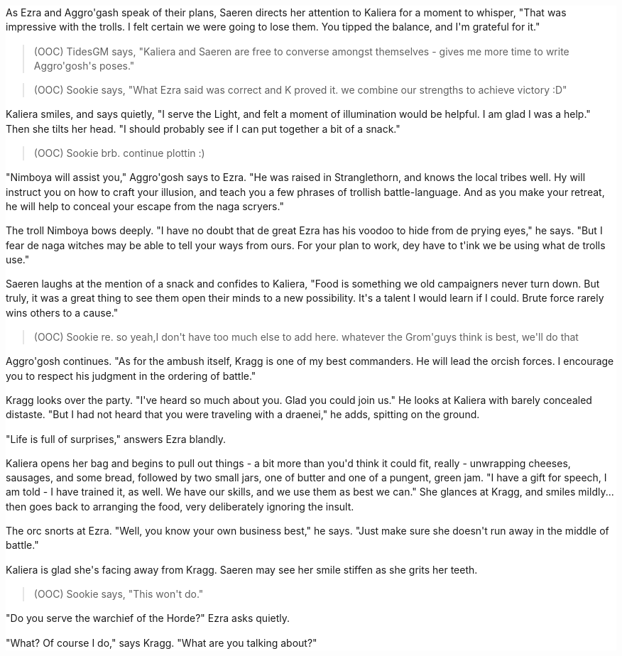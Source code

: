 As Ezra and Aggro'gash speak of their plans, Saeren directs her attention to Kaliera for a moment to whisper, "That was impressive with the trolls. I felt certain we were going to lose them. You tipped the balance, and I'm grateful for it."

> (OOC) TidesGM says, "Kaliera and Saeren are free to converse amongst themselves - gives me more time to write Aggro'gosh's poses."

> (OOC) Sookie says, "What Ezra said was correct and K proved it. we combine our strengths to achieve victory :D"

Kaliera smiles, and says quietly, "I serve the Light, and felt a moment of illumination would be helpful. I am glad I was a help." Then she tilts her head. "I should probably see if I can put together a bit of a snack."

> (OOC) Sookie brb. continue plottin :)

"Nimboya will assist you," Aggro'gosh says to Ezra. "He was raised in Stranglethorn, and knows the local tribes well. Hy will instruct you on how to craft your illusion, and teach you a few phrases of trollish battle-language. And as you make your retreat, he will help to conceal your escape from the naga scryers."

The troll Nimboya bows deeply. "I have no doubt that de great Ezra has his voodoo to hide from de prying eyes," he says. "But I fear de naga witches may be able to tell your ways from ours. For your plan to work, dey have to t'ink we be using what de trolls use."

Saeren laughs at the mention of a snack and confides to Kaliera, "Food is something we old campaigners never turn down. But truly, it was a great thing to see them open their minds to a new possibility. It's a talent I would learn if I could. Brute force rarely wins others to a cause."

> (OOC) Sookie re. so yeah,I don't have too much else to add here. whatever the Grom'guys think is best, we'll do that

Aggro'gosh continues. "As for the ambush itself, Kragg is one of my best commanders. He will lead the orcish forces. I encourage you to respect his judgment in the ordering of battle."

Kragg looks over the party. "I've heard so much about you. Glad you could join us." He looks at Kaliera with barely concealed distaste. "But I had not heard that you were traveling with a draenei," he adds, spitting on the ground.

"Life is full of surprises," answers Ezra blandly.

Kaliera opens her bag and begins to pull out things - a bit more than you'd think it could fit, really - unwrapping cheeses, sausages, and some bread, followed by two small jars, one of butter and one of a pungent, green jam. "I have a gift for speech, I am told - I have trained it, as well. We have our skills, and we use them as best we can." She glances at Kragg, and smiles mildly... then goes back to arranging the food, very deliberately ignoring the insult.

The orc snorts at Ezra. "Well, you know your own business best," he says. "Just make sure she doesn't run away in the middle of battle."

Kaliera is glad she's facing away from Kragg. Saeren may see her smile stiffen as she grits her teeth.

> (OOC) Sookie says, "This won't do."

"Do you serve the warchief of the Horde?" Ezra asks quietly.

"What? Of course I do," says Kragg. "What are you talking about?"
